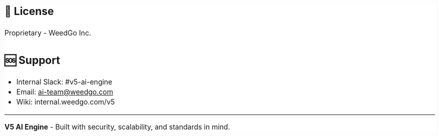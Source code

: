 ## 📄 License

Proprietary - WeedGo Inc.

## 🆘 Support

- Internal Slack: #v5-ai-engine
- Email: ai-team@weedgo.com
- Wiki: internal.weedgo.com/v5

---

**V5 AI Engine** - Built with security, scalability, and standards in mind.